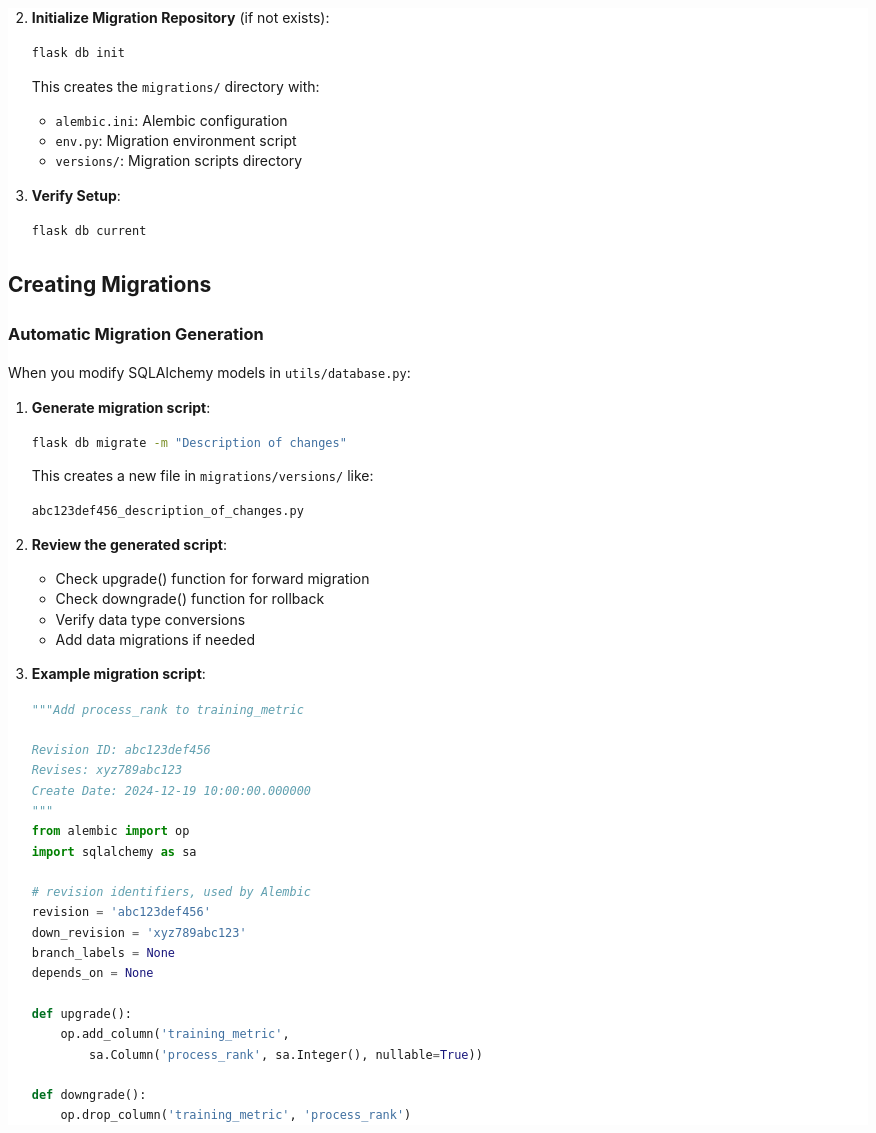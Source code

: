 2. **Initialize Migration Repository** (if not exists):
   ```bash
   flask db init
   ```
   
   This creates the `migrations/` directory with:
   - `alembic.ini`: Alembic configuration
   - `env.py`: Migration environment script
   - `versions/`: Migration scripts directory

3. **Verify Setup**:
   ```bash
   flask db current
   ```

## Creating Migrations

### Automatic Migration Generation

When you modify SQLAlchemy models in `utils/database.py`:

1. **Generate migration script**:
   ```bash
   flask db migrate -m "Description of changes"
   ```
   
   This creates a new file in `migrations/versions/` like:
   ```
   abc123def456_description_of_changes.py
   ```

2. **Review the generated script**:
   - Check upgrade() function for forward migration
   - Check downgrade() function for rollback
   - Verify data type conversions
   - Add data migrations if needed

3. **Example migration script**:
   ```python
   """Add process_rank to training_metric
   
   Revision ID: abc123def456
   Revises: xyz789abc123
   Create Date: 2024-12-19 10:00:00.000000
   """
   from alembic import op
   import sqlalchemy as sa
   
   # revision identifiers, used by Alembic
   revision = 'abc123def456'
   down_revision = 'xyz789abc123'
   branch_labels = None
   depends_on = None
   
   def upgrade():
       op.add_column('training_metric', 
           sa.Column('process_rank', sa.Integer(), nullable=True))
   
   def downgrade():
       op.drop_column('training_metric', 'process_rank')
   ```
